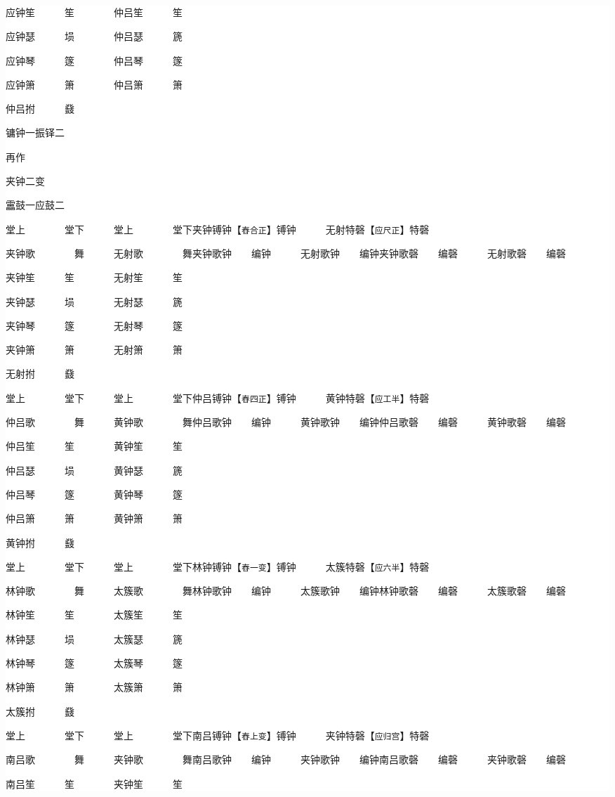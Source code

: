 应钟笙　　　笙　　　　仲吕笙　　　笙  

应钟瑟　　　埙　　　　仲吕瑟　　　篪  

应钟琴　　　篴　　　　仲吕琴　　　篴  

应钟箫　　　箫　　　　仲吕箫　　　箫  

仲吕拊　　　鼗  

镛钟一振铎二  

再作  

夹钟二变  

靁鼓一应鼓二  

堂上　　　　堂下　　　堂上　　　　堂下夹钟镈钟【`舂合正`】镈钟　　　无射特磬【`应尺正`】特磬  

夹钟歌　　　　舞　　　无射歌　　　　舞夹钟歌钟　　编钟　　　无射歌钟　　编钟夹钟歌磬　　编磬　　　无射歌磬　　编磬  

夹钟笙　　　笙　　　　无射笙　　　笙  

夹钟瑟　　　埙　　　　无射瑟　　　篪  

夹钟琴　　　篴　　　　无射琴　　　篴  

夹钟箫　　　箫　　　　无射箫　　　箫  

无射拊　　　鼗  

堂上　　　　堂下　　　堂上　　　　堂下仲吕镈钟【`舂四正`】镈钟　　　黄钟特磬【`应工半`】特磬  

仲吕歌　　　　舞　　　黄钟歌　　　　舞仲吕歌钟　　编钟　　　黄钟歌钟　　编钟仲吕歌磬　　编磬　　　黄钟歌磬　　编磬  

仲吕笙　　　笙　　　　黄钟笙　　　笙  

仲吕瑟　　　埙　　　　黄钟瑟　　　篪  

仲吕琴　　　篴　　　　黄钟琴　　　篴  

仲吕箫　　　箫　　　　黄钟箫　　　箫  

黄钟拊　　　鼗  

堂上　　　　堂下　　　堂上　　　　堂下林钟镈钟【`舂一变`】镈钟　　　太簇特磬【`应六半`】特磬  

林钟歌　　　　舞　　　太簇歌　　　　舞林钟歌钟　　编钟　　　太簇歌钟　　编钟林钟歌磬　　编磬　　　太簇歌磬　　编磬  

林钟笙　　　笙　　　　太簇笙　　　笙  

林钟瑟　　　埙　　　　太簇瑟　　　篪  

林钟琴　　　篴　　　　太簇琴　　　篴  

林钟箫　　　箫　　　　太簇箫　　　箫  

太簇拊　　　鼗  

堂上　　　　堂下　　　堂上　　　　堂下南吕镈钟【`舂上变`】镈钟　　　夹钟特磬【`应归宫`】特磬  

南吕歌　　　　舞　　　夹钟歌　　　　舞南吕歌钟　　编钟　　　夹钟歌钟　　编钟南吕歌磬　　编磬　　　夹钟歌磬　　编磬  

南吕笙　　　笙　　　　夹钟笙　　　笙  
